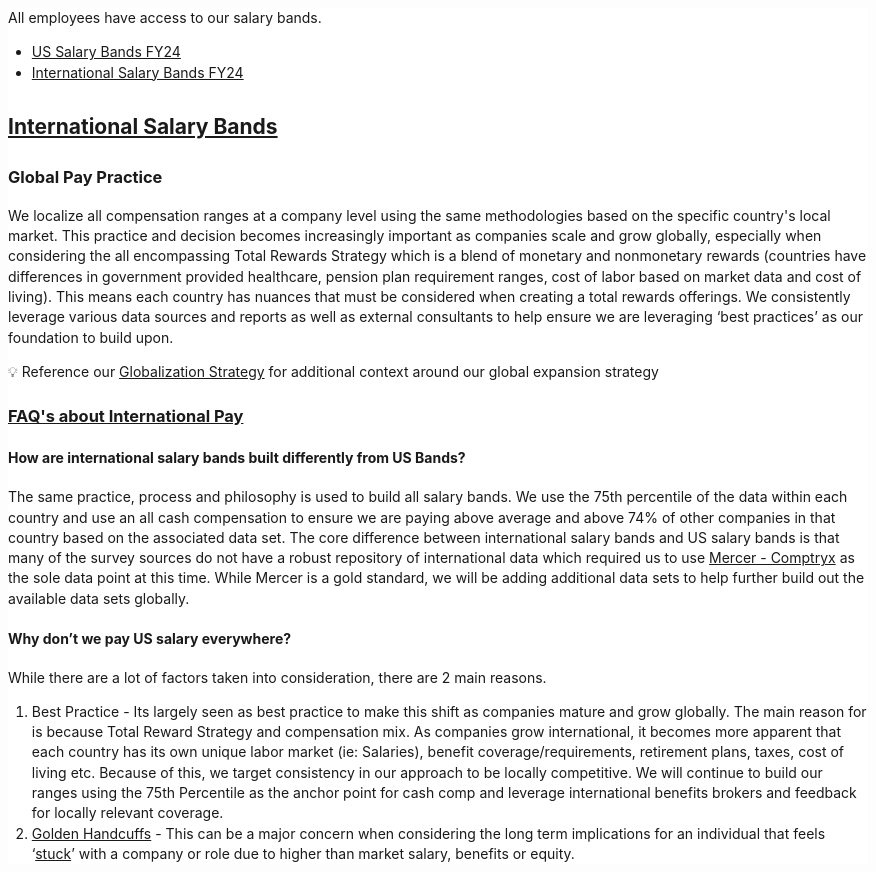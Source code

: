 All employees have access to our salary bands.

- [US Salary Bands FY24](https://www.notion.so/dbtlabs/0425a64c1fd64ac0a861586e97143367?v=9db7a2df831b4448bcb133bfedead3e3)
- [International Salary Bands FY24](https://www.notion.so/dbtlabs/International-Salary-Bands-FY24-771a98d468154bf4af3f08baf90ec45b?pvs=4)

## [International Salary Bands](https://www.notion.so/dbtlabs/International-Salary-Bands-FY24-771a98d468154bf4af3f08baf90ec45b?pvs=4)

### Global Pay Practice

We localize all compensation ranges at a company level using the same methodologies based on the specific country's local market. This practice and decision becomes increasingly important as companies scale and grow globally, especially when considering the all encompassing Total Rewards Strategy which is a blend of monetary and nonmonetary rewards (countries have differences in government provided healthcare, pension plan requirement ranges, cost of labor based on market data and cost of living). This means each country has nuances that must be considered when creating a total rewards offerings. We consistently leverage various data sources and reports as well as external consultants to help ensure we are leveraging ‘best practices’ as our foundation to build upon.

💡 Reference our [Globalization Strategy](https://www.notion.so/dbt-Labs-Globalization-Strategy-WIP-12e6742f4b254d9ca239dfb6af468f4b) for additional context around our global expansion strategy

### [FAQ's about International Pay](https://www.notion.so/dbtlabs/FAQ-s-International-Pay-ad3050bc18eb428e802fe0c0eb7ac41c?pvs=4)

#### How are international salary bands built differently from US Bands?

The same practice, process and philosophy is used to build all salary bands. We use the 75th percentile of the data within each country and use an all cash compensation to ensure we are paying above average and above 74% of other companies in that country based on the associated data set. The core difference between international salary bands and US salary bands is that many of the survey sources do not have a robust repository of international data which required us to use [Mercer - Comptryx](https://www.imercer.com/products/comptryx) as the sole data point at this time. While Mercer is a gold standard, we will be adding additional data sets to help further build out the available data sets globally.

#### Why don’t we pay US salary everywhere?

While there are a lot of factors taken into consideration, there are 2 main reasons.

1. Best Practice - Its largely seen as best practice to make this shift as companies mature and grow globally. The main reason for is because Total Reward Strategy and compensation mix. As companies grow international, it becomes more apparent that each country has its own unique labor market (ie: Salaries), benefit coverage/requirements, retirement plans, taxes, cost of living etc. Because of this, we target consistency in our approach to be locally competitive. We will continue to build our ranges using the 75th Percentile as the anchor point for cash comp and leverage international benefits brokers and feedback for locally relevant coverage.
2. [Golden Handcuffs](https://www.inhersight.com/blog/salary/golden-handcuffs) - This can be a major concern when considering the long term implications for an individual that feels ‘[stuck](https://www.linkedin.com/pulse/menace-golden-handcuffs-tomas-kucera/)’ with a company or role due to higher than market salary, benefits or equity. 
